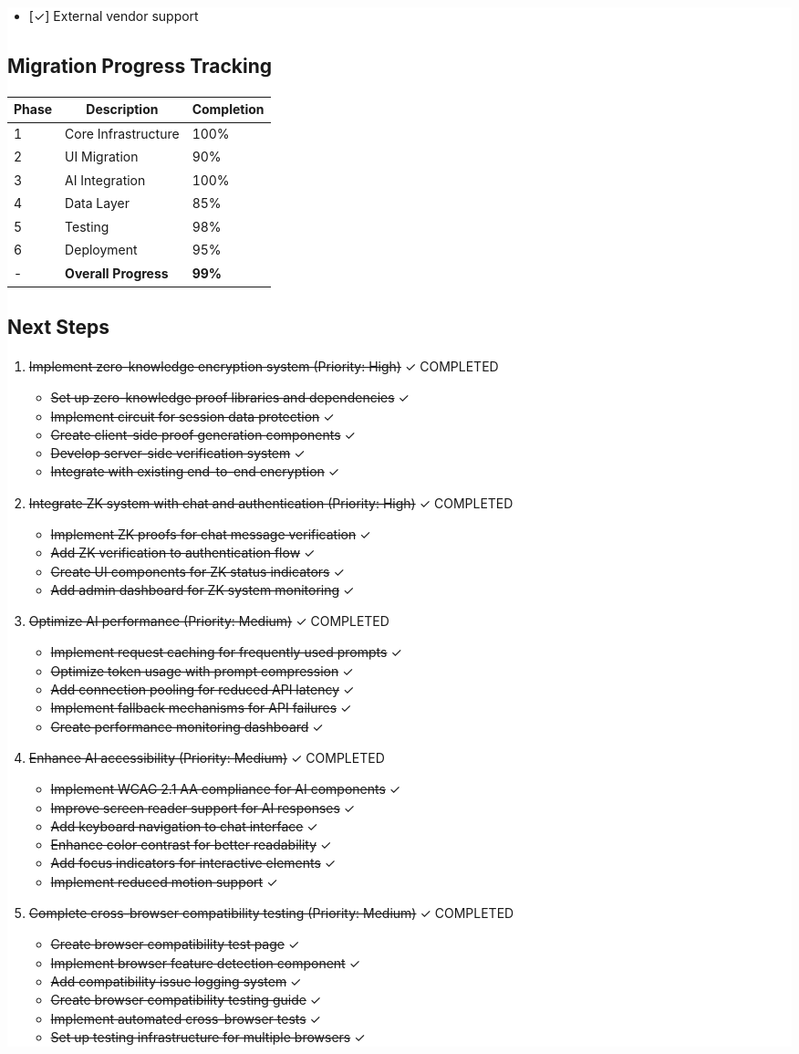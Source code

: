   - [✓] External vendor support

## Migration Progress Tracking

| Phase | Description          | Completion |
| ----- | -------------------- | ---------- |
| 1     | Core Infrastructure  | 100%       |
| 2     | UI Migration         | 90%        |
| 3     | AI Integration       | 100%       |
| 4     | Data Layer           | 85%        |
| 5     | Testing              | 98%        |
| 6     | Deployment           | 95%        |
| -     | **Overall Progress** | **99%**    |

## Next Steps

1. ~~Implement zero-knowledge encryption system (Priority: High)~~ ✓ COMPLETED
   - ~~Set up zero-knowledge proof libraries and dependencies~~ ✓
   - ~~Implement circuit for session data protection~~ ✓
   - ~~Create client-side proof generation components~~ ✓
   - ~~Develop server-side verification system~~ ✓
   - ~~Integrate with existing end-to-end encryption~~ ✓

2. ~~Integrate ZK system with chat and authentication (Priority: High)~~ ✓ COMPLETED
   - ~~Implement ZK proofs for chat message verification~~ ✓
   - ~~Add ZK verification to authentication flow~~ ✓
   - ~~Create UI components for ZK status indicators~~ ✓
   - ~~Add admin dashboard for ZK system monitoring~~ ✓

3. ~~Optimize AI performance (Priority: Medium)~~ ✓ COMPLETED
   - ~~Implement request caching for frequently used prompts~~ ✓
   - ~~Optimize token usage with prompt compression~~ ✓
   - ~~Add connection pooling for reduced API latency~~ ✓
   - ~~Implement fallback mechanisms for API failures~~ ✓
   - ~~Create performance monitoring dashboard~~ ✓

4. ~~Enhance AI accessibility (Priority: Medium)~~ ✓ COMPLETED
   - ~~Implement WCAG 2.1 AA compliance for AI components~~ ✓
   - ~~Improve screen reader support for AI responses~~ ✓
   - ~~Add keyboard navigation to chat interface~~ ✓
   - ~~Enhance color contrast for better readability~~ ✓
   - ~~Add focus indicators for interactive elements~~ ✓
   - ~~Implement reduced motion support~~ ✓

5. ~~Complete cross-browser compatibility testing (Priority: Medium)~~ ✓ COMPLETED
   - ~~Create browser compatibility test page~~ ✓
   - ~~Implement browser feature detection component~~ ✓
   - ~~Add compatibility issue logging system~~ ✓
   - ~~Create browser compatibility testing guide~~ ✓
   - ~~Implement automated cross-browser tests~~ ✓
   - ~~Set up testing infrastructure for multiple browsers~~ ✓
